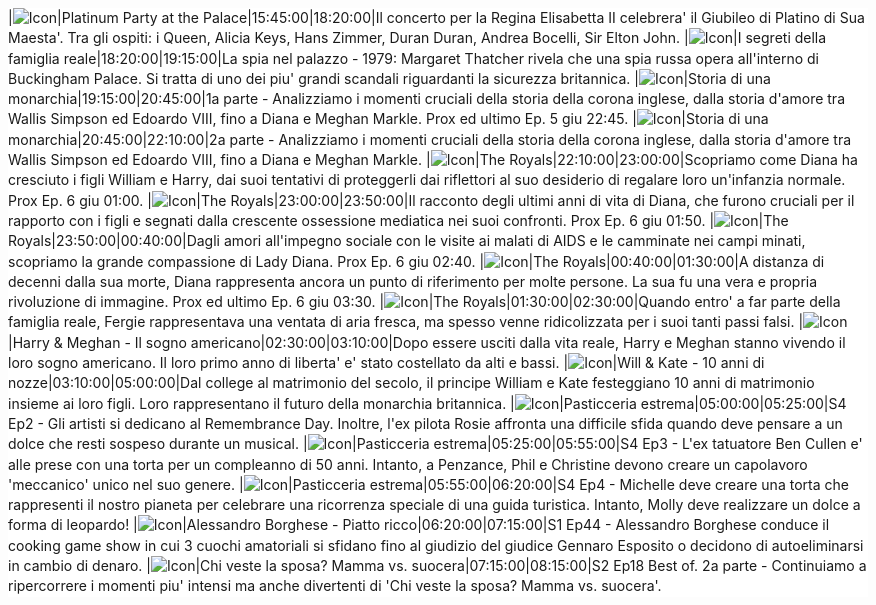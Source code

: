 |![Icon](https://guidatv.sky.it/uuid/75ca78e9-5da8-4d9b-ae34-de5780a6ba67/cover?md5ChecksumParam=579fa860c95a4812d83333691e63496e)|Platinum Party at the Palace|15:45:00|18:20:00|Il concerto per la Regina Elisabetta II celebrera&#039; il Giubileo di Platino di Sua Maesta&#039;. Tra gli ospiti: i Queen, Alicia Keys, Hans Zimmer, Duran Duran, Andrea Bocelli, Sir Elton John.
|![Icon](https://guidatv.sky.it/uuid/7f4f53e7-1a2d-4328-b2f5-65eb09209b61/cover?md5ChecksumParam=af13f943e30d240f7cbd02457a282873)|I segreti della famiglia reale|18:20:00|19:15:00|La spia nel palazzo - 1979: Margaret Thatcher rivela che una spia russa opera all&#039;interno di Buckingham Palace. Si tratta di uno dei piu&#039; grandi scandali riguardanti la sicurezza britannica.
|![Icon](https://guidatv.sky.it/uuid/ad531a04-9478-4a3b-b8d4-a0940739ffae/cover?md5ChecksumParam=65fd5833b62562c0f5b7be41ccbcabdc)|Storia di una monarchia|19:15:00|20:45:00|1a parte - Analizziamo i momenti cruciali della storia della corona inglese, dalla storia d&#039;amore tra Wallis Simpson ed Edoardo VIII, fino a Diana e Meghan Markle. Prox ed ultimo Ep. 5 giu 22:45.
|![Icon](https://guidatv.sky.it/uuid/d7a63e21-3c7c-4f53-be46-df3fdbdac1dd/cover?md5ChecksumParam=65fd5833b62562c0f5b7be41ccbcabdc)|Storia di una monarchia|20:45:00|22:10:00|2a parte - Analizziamo i momenti cruciali della storia della corona inglese, dalla storia d&#039;amore tra Wallis Simpson ed Edoardo VIII, fino a Diana e Meghan Markle.
|![Icon](https://guidatv.sky.it/uuid/510cb298-d80c-4e10-bebc-19c4fe215c35/cover?md5ChecksumParam=c62e7399d36ea57d1072d7e6a0e4bb3b)|The Royals|22:10:00|23:00:00|Scopriamo come Diana ha cresciuto i figli William e Harry, dai suoi tentativi di proteggerli dai riflettori al suo desiderio di regalare loro un&#039;infanzia normale. Prox Ep. 6 giu 01:00.
|![Icon](https://guidatv.sky.it/uuid/6062d76b-4d10-4ae5-a577-09404efa4ec7/cover?md5ChecksumParam=c62e7399d36ea57d1072d7e6a0e4bb3b)|The Royals|23:00:00|23:50:00|Il racconto degli ultimi anni di vita di Diana, che furono cruciali per il rapporto con i figli e segnati dalla crescente ossessione mediatica nei suoi confronti. Prox Ep. 6 giu 01:50.
|![Icon](https://guidatv.sky.it/uuid/19943cd3-3a0c-40ab-b991-83a903fc55ed/cover?md5ChecksumParam=c62e7399d36ea57d1072d7e6a0e4bb3b)|The Royals|23:50:00|00:40:00|Dagli amori all&#039;impegno sociale con le visite ai malati di AIDS e le camminate nei campi minati, scopriamo la grande compassione di Lady Diana. Prox Ep. 6 giu 02:40.
|![Icon](https://guidatv.sky.it/uuid/22b31649-6541-4793-bc5c-5fb430d66898/cover?md5ChecksumParam=c62e7399d36ea57d1072d7e6a0e4bb3b)|The Royals|00:40:00|01:30:00|A distanza di decenni dalla sua morte, Diana rappresenta ancora un punto di riferimento per molte persone. La sua fu una vera e propria rivoluzione di immagine. Prox ed ultimo Ep. 6 giu 03:30.
|![Icon](https://guidatv.sky.it/uuid/bc1970ec-ca88-4537-99fe-591bf1783c18/cover?md5ChecksumParam=c62e7399d36ea57d1072d7e6a0e4bb3b)|The Royals|01:30:00|02:30:00|Quando entro&#039; a far parte della famiglia reale, Fergie rappresentava una ventata di aria fresca, ma spesso venne ridicolizzata per i suoi tanti passi falsi.
|![Icon](https://guidatv.sky.it/uuid/645b694e-1c9e-4e76-bae5-7a6fe846e545/cover?md5ChecksumParam=c6eeb0c7cdda320a5e6bba5d2a32c234)|Harry &amp; Meghan - Il sogno americano|02:30:00|03:10:00|Dopo essere usciti dalla vita reale, Harry e Meghan stanno vivendo il loro sogno americano. Il loro primo anno di liberta&#039; e&#039; stato costellato da alti e bassi.
|![Icon](https://guidatv.sky.it/uuid/709fd5fa-90be-4de9-a5a8-35206aa6d2d6/cover?md5ChecksumParam=488d6dcbc07f71260ec52340646e1383)|Will &amp; Kate - 10 anni di nozze|03:10:00|05:00:00|Dal college al matrimonio del secolo, il principe William e Kate festeggiano 10 anni di matrimonio insieme ai loro figli. Loro rappresentano il futuro della monarchia britannica.
|![Icon](https://guidatv.sky.it/uuid/ab91909f-56bc-486c-b0f5-4bee605896ab/cover?md5ChecksumParam=f43b68f12deb8b6dd8dfe6e108becc45)|Pasticceria estrema|05:00:00|05:25:00|S4 Ep2 - Gli artisti si dedicano al Remembrance Day. Inoltre, l&#039;ex pilota Rosie affronta una difficile sfida quando deve pensare a un dolce che resti sospeso durante un musical.
|![Icon](https://guidatv.sky.it/uuid/d5278dee-1ec1-45d3-92da-0feae57a2243/cover?md5ChecksumParam=f43b68f12deb8b6dd8dfe6e108becc45)|Pasticceria estrema|05:25:00|05:55:00|S4 Ep3 - L&#039;ex tatuatore Ben Cullen e&#039; alle prese con una torta per un compleanno di 50 anni. Intanto, a Penzance, Phil e Christine devono creare un capolavoro &#039;meccanico&#039; unico nel suo genere.
|![Icon](https://guidatv.sky.it/uuid/0bc4ee4f-1b45-49ad-912b-fa4084d5158b/cover?md5ChecksumParam=f43b68f12deb8b6dd8dfe6e108becc45)|Pasticceria estrema|05:55:00|06:20:00|S4 Ep4 - Michelle deve creare una torta che rappresenti il nostro pianeta per celebrare una ricorrenza speciale di una guida turistica. Intanto, Molly deve realizzare un dolce a forma di leopardo!
|![Icon](https://guidatv.sky.it/uuid/f942cec3-40ef-47db-916c-ee78f076f8af/cover?md5ChecksumParam=042a8fd5725892a9e235754a9248837b)|Alessandro Borghese - Piatto ricco|06:20:00|07:15:00|S1 Ep44 - Alessandro Borghese conduce il cooking game show in cui 3 cuochi amatoriali si sfidano fino al giudizio del giudice Gennaro Esposito o decidono di autoeliminarsi in cambio di denaro.
|![Icon](https://guidatv.sky.it/uuid/64b48a87-e1c2-4442-94f0-1f821c0ddb0d/cover?md5ChecksumParam=16f376e82f70bcbd348a36eda58448b5)|Chi veste la sposa? Mamma vs. suocera|07:15:00|08:15:00|S2 Ep18 Best of. 2a parte - Continuiamo a ripercorrere i momenti piu&#039; intensi ma anche divertenti di &#039;Chi veste la sposa? Mamma vs. suocera&#039;.